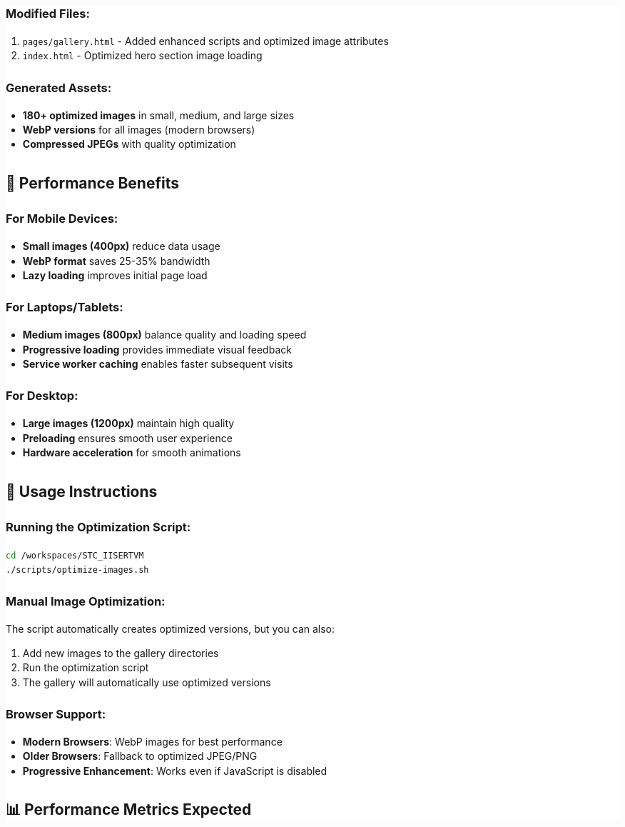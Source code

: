 ### Modified Files:
1. `pages/gallery.html` - Added enhanced scripts and optimized image attributes
2. `index.html` - Optimized hero section image loading

### Generated Assets:
- **180+ optimized images** in small, medium, and large sizes
- **WebP versions** for all images (modern browsers)
- **Compressed JPEGs** with quality optimization

## 🎯 Performance Benefits

### For Mobile Devices:
- **Small images (400px)** reduce data usage
- **WebP format** saves 25-35% bandwidth
- **Lazy loading** improves initial page load

### For Laptops/Tablets:
- **Medium images (800px)** balance quality and loading speed
- **Progressive loading** provides immediate visual feedback
- **Service worker caching** enables faster subsequent visits

### For Desktop:
- **Large images (1200px)** maintain high quality
- **Preloading** ensures smooth user experience
- **Hardware acceleration** for smooth animations

## 🔧 Usage Instructions

### Running the Optimization Script:
```bash
cd /workspaces/STC_IISERTVM
./scripts/optimize-images.sh
```

### Manual Image Optimization:
The script automatically creates optimized versions, but you can also:
1. Add new images to the gallery directories
2. Run the optimization script
3. The gallery will automatically use optimized versions

### Browser Support:
- **Modern Browsers**: WebP images for best performance
- **Older Browsers**: Fallback to optimized JPEG/PNG
- **Progressive Enhancement**: Works even if JavaScript is disabled

## 📊 Performance Metrics Expected
